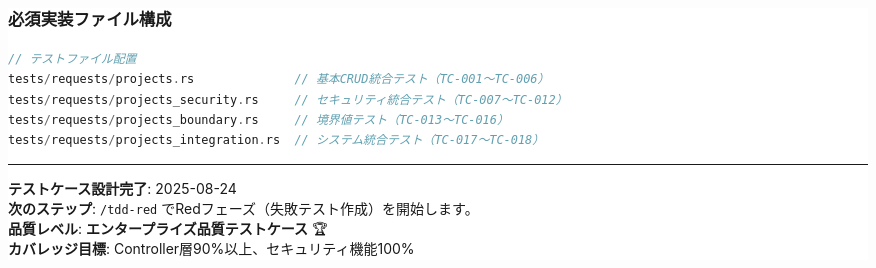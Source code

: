 ### 必須実装ファイル構成

```rust
// テストファイル配置
tests/requests/projects.rs              // 基本CRUD統合テスト（TC-001～TC-006）
tests/requests/projects_security.rs     // セキュリティ統合テスト（TC-007～TC-012）  
tests/requests/projects_boundary.rs     // 境界値テスト（TC-013～TC-016）
tests/requests/projects_integration.rs  // システム統合テスト（TC-017～TC-018）
```

---

**テストケース設計完了**: 2025-08-24  
**次のステップ**: `/tdd-red` でRedフェーズ（失敗テスト作成）を開始します。  
**品質レベル**: **エンタープライズ品質テストケース** 🏆  
**カバレッジ目標**: Controller層90%以上、セキュリティ機能100%